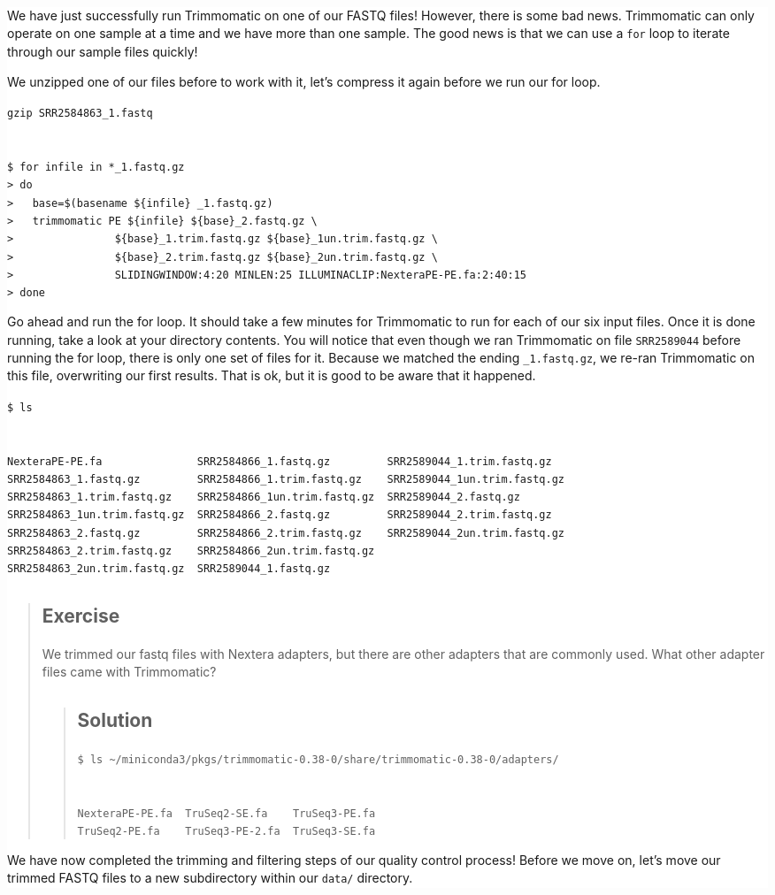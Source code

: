 
We have just successfully run Trimmomatic on one of our FASTQ files! However, there is some bad news. Trimmomatic can only operate on one sample at a time and we have more than one sample. The good news is that we can use a `for` loop to iterate through our sample files quickly!

We unzipped one of our files before to work with it, let’s compress it again before we run our for loop.

    gzip SRR2584863_1.fastq 
    

    $ for infile in *_1.fastq.gz
    > do
    >   base=$(basename ${infile} _1.fastq.gz)
    >   trimmomatic PE ${infile} ${base}_2.fastq.gz \
    >                ${base}_1.trim.fastq.gz ${base}_1un.trim.fastq.gz \
    >                ${base}_2.trim.fastq.gz ${base}_2un.trim.fastq.gz \
    >                SLIDINGWINDOW:4:20 MINLEN:25 ILLUMINACLIP:NexteraPE-PE.fa:2:40:15 
    > done
    

Go ahead and run the for loop. It should take a few minutes for Trimmomatic to run for each of our six input files. Once it is done running, take a look at your directory contents. You will notice that even though we ran Trimmomatic on file `SRR2589044` before running the for loop, there is only one set of files for it. Because we matched the ending `_1.fastq.gz`, we re-ran Trimmomatic on this file, overwriting our first results. That is ok, but it is good to be aware that it happened.

    $ ls
    

    NexteraPE-PE.fa               SRR2584866_1.fastq.gz         SRR2589044_1.trim.fastq.gz
    SRR2584863_1.fastq.gz         SRR2584866_1.trim.fastq.gz    SRR2589044_1un.trim.fastq.gz
    SRR2584863_1.trim.fastq.gz    SRR2584866_1un.trim.fastq.gz  SRR2589044_2.fastq.gz
    SRR2584863_1un.trim.fastq.gz  SRR2584866_2.fastq.gz         SRR2589044_2.trim.fastq.gz
    SRR2584863_2.fastq.gz         SRR2584866_2.trim.fastq.gz    SRR2589044_2un.trim.fastq.gz
    SRR2584863_2.trim.fastq.gz    SRR2584866_2un.trim.fastq.gz
    SRR2584863_2un.trim.fastq.gz  SRR2589044_1.fastq.gz
    

> Exercise
> --------
> 
> We trimmed our fastq files with Nextera adapters, but there are other adapters that are commonly used. What other adapter files came with Trimmomatic?
> 
> > Solution
> > --------
> > 
> >     $ ls ~/miniconda3/pkgs/trimmomatic-0.38-0/share/trimmomatic-0.38-0/adapters/
> >     
> > 
> >     NexteraPE-PE.fa  TruSeq2-SE.fa    TruSeq3-PE.fa
> >     TruSeq2-PE.fa    TruSeq3-PE-2.fa  TruSeq3-SE.fa
> >     

We have now completed the trimming and filtering steps of our quality control process! Before we move on, let’s move our trimmed FASTQ files to a new subdirectory within our `data/` directory.

